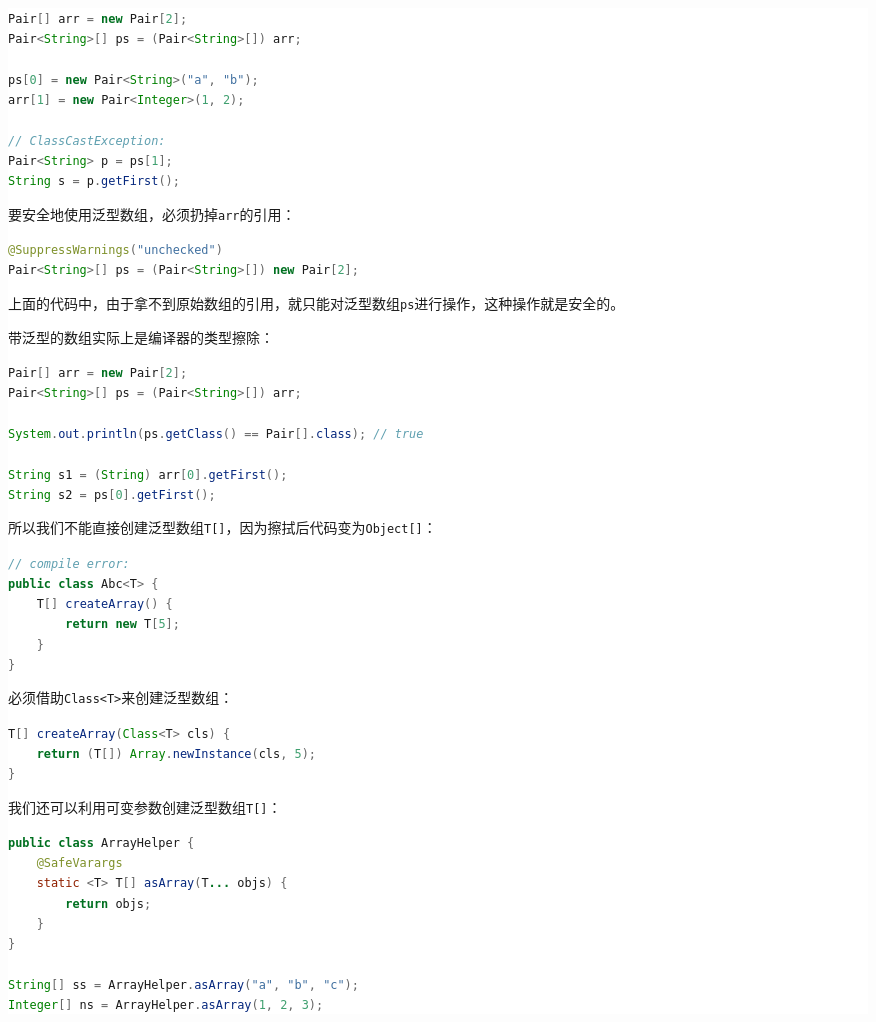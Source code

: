```java
Pair[] arr = new Pair[2];
Pair<String>[] ps = (Pair<String>[]) arr;

ps[0] = new Pair<String>("a", "b");
arr[1] = new Pair<Integer>(1, 2);

// ClassCastException:
Pair<String> p = ps[1];
String s = p.getFirst();
```

要安全地使用泛型数组，必须扔掉`arr`的引用：

```java
@SuppressWarnings("unchecked")
Pair<String>[] ps = (Pair<String>[]) new Pair[2];
```

上面的代码中，由于拿不到原始数组的引用，就只能对泛型数组`ps`进行操作，这种操作就是安全的。

带泛型的数组实际上是编译器的类型擦除：

```java
Pair[] arr = new Pair[2];
Pair<String>[] ps = (Pair<String>[]) arr;

System.out.println(ps.getClass() == Pair[].class); // true

String s1 = (String) arr[0].getFirst();
String s2 = ps[0].getFirst();
```

所以我们不能直接创建泛型数组`T[]`，因为擦拭后代码变为`Object[]`：

```java
// compile error:
public class Abc<T> {
    T[] createArray() {
        return new T[5];
    }
}
```

必须借助`Class<T>`来创建泛型数组：

```java
T[] createArray(Class<T> cls) {
    return (T[]) Array.newInstance(cls, 5);
}
```

我们还可以利用可变参数创建泛型数组`T[]`：

```java
public class ArrayHelper {
    @SafeVarargs
    static <T> T[] asArray(T... objs) {
        return objs;
    }
}

String[] ss = ArrayHelper.asArray("a", "b", "c");
Integer[] ns = ArrayHelper.asArray(1, 2, 3);
```
